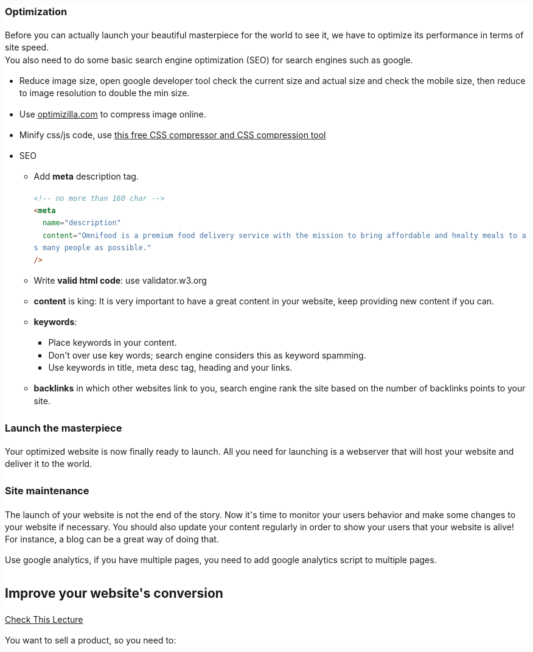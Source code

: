 ### Optimization

Before you can actually launch your beautiful masterpiece for the world to see it, we have to optimize its performance in terms of site speed.  
You also need to do some basic search engine optimization (SEO) for search engines such as google.

- Reduce image size, open google developer tool check the current size and actual size and check the mobile size, then reduce to image resolution to double the min size.
- Use [optimizilla.com](https://imagecompressor.com/) to compress image online.
- Minify css/js code, use [this free CSS compressor and CSS compression tool](http://www.minifycss.com/css-compressor/)
- SEO

  - Add **meta** description tag.

    ```html
    <!-- no more than 160 char -->
    <meta
      name="description"
      content="Omnifood is a premium food delivery service with the mission to bring affordable and healty meals to as many people as possible."
    />
    ```

  - Write **valid html code**: use validator.w3.org
  - **content** is king: It is very important to have a great content in your website, keep providing new content if you can.
  - **keywords**:
    - Place keywords in your content.
    - Don't over use key words; search engine considers this as keyword spamming.
    - Use keywords in title, meta desc tag, heading and your links.
  - **backlinks** in which other websites link to you, search engine rank the site based on the number of backlinks points to your site.

### Launch the masterpiece

Your optimized website is now finally ready to launch.
All you need for launching is a webserver that will host your website and deliver it to the world.

### Site maintenance

The launch of your website is not the end of the story.
Now it's time to monitor your users behavior and make some changes to your website if necessary.
You should also update your content regularly in order to show your users that your website is alive! For instance, a blog can be a great way of doing that.

Use google analytics, if you have multiple pages, you need to add google analytics script to multiple pages.

## Improve your website's conversion

[Check This Lecture](https://www.udemy.com/web-design-secrets/learn/v4/t/lecture/2796104)

You want to sell a product, so you need to:
